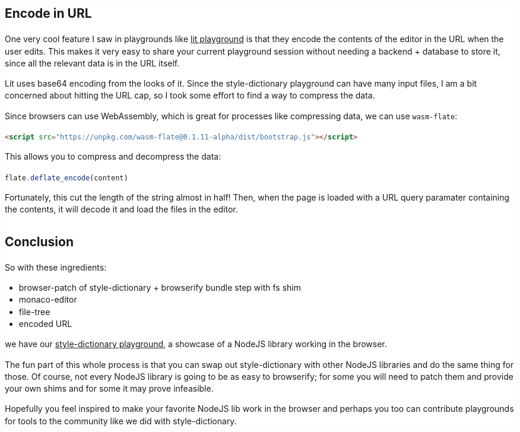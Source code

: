 ## Encode in URL

One very cool feature I saw in playgrounds like [lit playground](https://lit.dev/playground/) is that they encode the contents of the editor in the URL when the user edits.
This makes it very easy to share your current playground session without needing a backend + database to store it, since all the relevant data is in the URL itself.

Lit uses base64 encoding from the looks of it. Since the style-dictionary playground can have many input files, I am a bit concerned about hitting the URL cap, so I took some effort to find a way to compress the data.

Since browsers can use WebAssembly, which is great for processes like compressing data, we can use `wasm-flate`:

```html
<script src="https://unpkg.com/wasm-flate@0.1.11-alpha/dist/bootstrap.js"></script>
```

This allows you to compress and decompress the data:

```js
flate.deflate_encode(content)
```

Fortunately, this cut the length of the string almost in half!
Then, when the page is loaded with a URL query paramater containing the contents, it will decode it and load the files in the editor.

## Conclusion

So with these ingredients:

- browser-patch of style-dictionary + browserify bundle step with fs shim
- monaco-editor
- file-tree
- encoded URL

we have our [style-dictionary playground](https://style-dictionary-play.dev), a showcase of a NodeJS library working in the browser.

The fun part of this whole process is that you can swap out style-dictionary with other NodeJS libraries and do the same thing for those.
Of course, not every NodeJS library is going to be as easy to browserify; for some you will need to patch them and provide your own shims and for some it may prove infeasible.

Hopefully you feel inspired to make your favorite NodeJS lib work in the browser and perhaps you too can contribute playgrounds for tools to the community like we did with style-dictionary.
